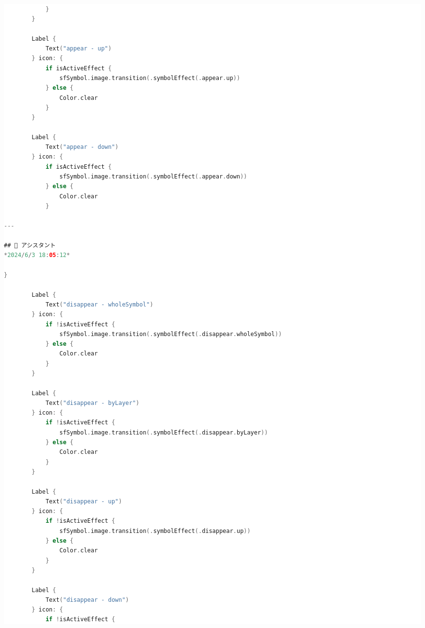 ```swift
            }
        }

        Label {
            Text("appear - up")
        } icon: {
            if isActiveEffect {
                sfSymbol.image.transition(.symbolEffect(.appear.up))
            } else {
                Color.clear
            }
        }

        Label {
            Text("appear - down")
        } icon: {
            if isActiveEffect {
                sfSymbol.image.transition(.symbolEffect(.appear.down))
            } else {
                Color.clear
            }

---

## 🤖 アシスタント
*2024/6/3 18:05:12*

}

        Label {
            Text("disappear - wholeSymbol")
        } icon: {
            if !isActiveEffect {
                sfSymbol.image.transition(.symbolEffect(.disappear.wholeSymbol))
            } else {
                Color.clear
            }
        }

        Label {
            Text("disappear - byLayer")
        } icon: {
            if !isActiveEffect {
                sfSymbol.image.transition(.symbolEffect(.disappear.byLayer))
            } else {
                Color.clear
            }
        }

        Label {
            Text("disappear - up")
        } icon: {
            if !isActiveEffect {
                sfSymbol.image.transition(.symbolEffect(.disappear.up))
            } else {
                Color.clear
            }
        }

        Label {
            Text("disappear - down")
        } icon: {
            if !isActiveEffect {
```